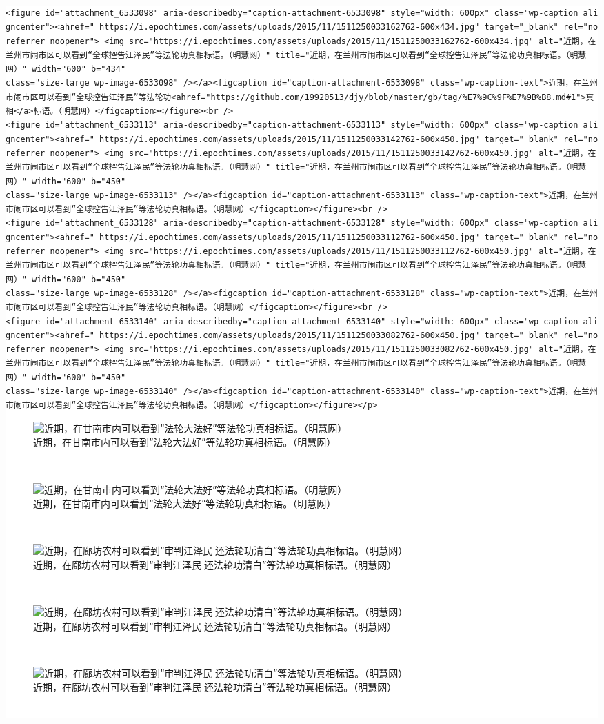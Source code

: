 	<figure id="attachment_6533098" aria-describedby="caption-attachment-6533098" style="width: 600px" class="wp-caption aligncenter"><ahref=" https://i.epochtimes.com/assets/uploads/2015/11/1511250033162762-600x434.jpg" target="_blank" rel="noreferrer noopener"> <img src="https://i.epochtimes.com/assets/uploads/2015/11/1511250033162762-600x434.jpg" alt="近期，在兰州市闹市区可以看到“全球控告江泽民”等法轮功真相标语。（明慧网）" title="近期，在兰州市闹市区可以看到“全球控告江泽民”等法轮功真相标语。（明慧网）" width="600" b="434"
	class="size-large wp-image-6533098" /></a><figcaption id="caption-attachment-6533098" class="wp-caption-text">近期，在兰州市闹市区可以看到“全球控告江泽民”等法轮功<ahref="https://github.com/19920513/djy/blob/master/gb/tag/%E7%9C%9F%E7%9B%B8.md#1">真相</a>标语。（明慧网）</figcaption></figure><br />
	<figure id="attachment_6533113" aria-describedby="caption-attachment-6533113" style="width: 600px" class="wp-caption aligncenter"><ahref=" https://i.epochtimes.com/assets/uploads/2015/11/1511250033142762-600x450.jpg" target="_blank" rel="noreferrer noopener"> <img src="https://i.epochtimes.com/assets/uploads/2015/11/1511250033142762-600x450.jpg" alt="近期，在兰州市闹市区可以看到“全球控告江泽民”等法轮功真相标语。（明慧网）" title="近期，在兰州市闹市区可以看到“全球控告江泽民”等法轮功真相标语。（明慧网）" width="600" b="450"
	class="size-large wp-image-6533113" /></a><figcaption id="caption-attachment-6533113" class="wp-caption-text">近期，在兰州市闹市区可以看到“全球控告江泽民”等法轮功真相标语。（明慧网）</figcaption></figure><br />
	<figure id="attachment_6533128" aria-describedby="caption-attachment-6533128" style="width: 600px" class="wp-caption aligncenter"><ahref=" https://i.epochtimes.com/assets/uploads/2015/11/1511250033112762-600x450.jpg" target="_blank" rel="noreferrer noopener"> <img src="https://i.epochtimes.com/assets/uploads/2015/11/1511250033112762-600x450.jpg" alt="近期，在兰州市闹市区可以看到“全球控告江泽民”等法轮功真相标语。（明慧网）" title="近期，在兰州市闹市区可以看到“全球控告江泽民”等法轮功真相标语。（明慧网）" width="600" b="450"
	class="size-large wp-image-6533128" /></a><figcaption id="caption-attachment-6533128" class="wp-caption-text">近期，在兰州市闹市区可以看到“全球控告江泽民”等法轮功真相标语。（明慧网）</figcaption></figure><br />
	<figure id="attachment_6533140" aria-describedby="caption-attachment-6533140" style="width: 600px" class="wp-caption aligncenter"><ahref=" https://i.epochtimes.com/assets/uploads/2015/11/1511250033082762-600x450.jpg" target="_blank" rel="noreferrer noopener"> <img src="https://i.epochtimes.com/assets/uploads/2015/11/1511250033082762-600x450.jpg" alt="近期，在兰州市闹市区可以看到“全球控告江泽民”等法轮功真相标语。（明慧网）" title="近期，在兰州市闹市区可以看到“全球控告江泽民”等法轮功真相标语。（明慧网）" width="600" b="450"
	class="size-large wp-image-6533140" /></a><figcaption id="caption-attachment-6533140" class="wp-caption-text">近期，在兰州市闹市区可以看到“全球控告江泽民”等法轮功真相标语。（明慧网）</figcaption></figure></p>
<p>	<figure id="attachment_6533152" aria-describedby="caption-attachment-6533152" style="width: 543px" class="wp-caption aligncenter"><ahref=" https://i.epochtimes.com/assets/uploads/2015/11/1511250032472762.jpg" target="_blank" rel="noreferrer noopener"> <img src="https://i.epochtimes.com/assets/uploads/2015/11/1511250032472762.jpg" alt="近期，在甘南市内可以看到“法轮大法好”等法轮功真相标语。（明慧网）" title="近期，在甘南市内可以看到“法轮大法好”等法轮功真相标语。（明慧网）" width="543" b="816"
	class="size-large wp-image-6533152" /></a><figcaption id="caption-attachment-6533152" class="wp-caption-text">近期，在甘南市内可以看到“法轮大法好”等法轮功真相标语。（明慧网）</figcaption></figure><br />
	<figure id="attachment_6533167" aria-describedby="caption-attachment-6533167" style="width: 599px" class="wp-caption aligncenter"><ahref=" https://i.epochtimes.com/assets/uploads/2015/11/1511250032442762.jpg" target="_blank" rel="noreferrer noopener"> <img src="https://i.epochtimes.com/assets/uploads/2015/11/1511250032442762.jpg" alt="近期，在甘南市内可以看到“法轮大法好”等法轮功真相标语。（明慧网）" title="近期，在甘南市内可以看到“法轮大法好”等法轮功真相标语。（明慧网）" width="599" b="848"
	class="size-large wp-image-6533167" /></a><figcaption id="caption-attachment-6533167" class="wp-caption-text">近期，在甘南市内可以看到“法轮大法好”等法轮功真相标语。（明慧网）</figcaption></figure><br />
	<figure id="attachment_6533175" aria-describedby="caption-attachment-6533175" style="width: 600px" class="wp-caption aligncenter"><ahref=" https://i.epochtimes.com/assets/uploads/2015/11/1511250032412762-600x551.jpg" target="_blank" rel="noreferrer noopener"> <img src="https://i.epochtimes.com/assets/uploads/2015/11/1511250032412762-600x551.jpg" alt="近期，在廊坊农村可以看到“审判江泽民 还法轮功清白”等法轮功真相标语。（明慧网）" title="近期，在廊坊农村可以看到“审判江泽民 还法轮功清白”等法轮功真相标语。（明慧网）" width="600" b="551"
	class="size-large wp-image-6533175" /></a><figcaption id="caption-attachment-6533175" class="wp-caption-text">近期，在廊坊农村可以看到“审判江泽民 还法轮功清白”等法轮功真相标语。（明慧网）</figcaption></figure><br />
	<figure id="attachment_6533186" aria-describedby="caption-attachment-6533186" style="width: 600px" class="wp-caption aligncenter"><ahref=" https://i.epochtimes.com/assets/uploads/2015/11/1511250032392762-600x600.jpg" target="_blank" rel="noreferrer noopener"> <img src="https://i.epochtimes.com/assets/uploads/2015/11/1511250032392762-600x600.jpg" alt="近期，在廊坊农村可以看到“审判江泽民 还法轮功清白”等法轮功真相标语。（明慧网）" title="近期，在廊坊农村可以看到“审判江泽民 还法轮功清白”等法轮功真相标语。（明慧网）" width="600" b="600"
	class="size-large wp-image-6533186" /></a><figcaption id="caption-attachment-6533186" class="wp-caption-text">近期，在廊坊农村可以看到“审判江泽民 还法轮功清白”等法轮功真相标语。（明慧网）</figcaption></figure><br />
	<figure id="attachment_6533200" aria-describedby="caption-attachment-6533200" style="width: 596px" class="wp-caption aligncenter"><ahref=" https://i.epochtimes.com/assets/uploads/2015/11/1511250032362762.jpg" target="_blank" rel="noreferrer noopener"> <img src="https://i.epochtimes.com/assets/uploads/2015/11/1511250032362762.jpg" alt="近期，在廊坊农村可以看到“审判江泽民 还法轮功清白”等法轮功真相标语。（明慧网）" title="近期，在廊坊农村可以看到“审判江泽民 还法轮功清白”等法轮功真相标语。（明慧网）" width="596" b="822"
	class="size-large wp-image-6533200" /></a><figcaption id="caption-attachment-6533200" class="wp-caption-text">近期，在廊坊农村可以看到“审判江泽民 还法轮功清白”等法轮功真相标语。（明慧网）</figcaption></figure><br />